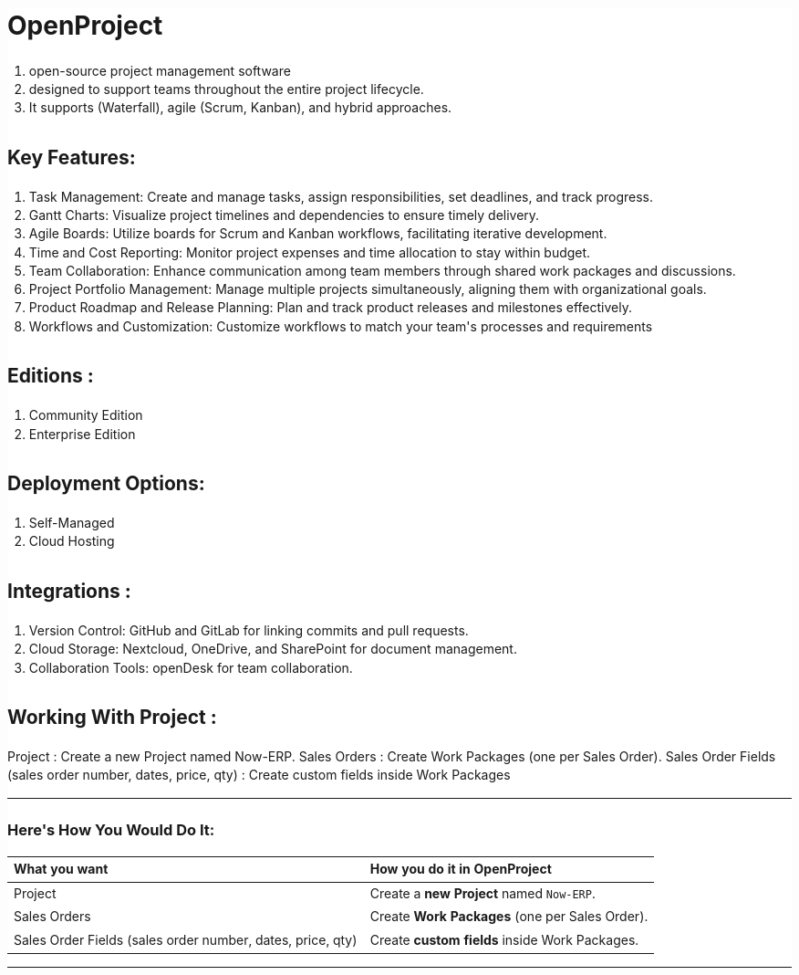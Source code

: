 # OpenProject 

1. open-source project management software
2. designed to support teams throughout the entire project lifecycle.
3. It supports (Waterfall), agile (Scrum, Kanban), and hybrid approaches.

## Key Features:

1. Task Management: Create and manage tasks, assign responsibilities, set deadlines, and track progress.
2. Gantt Charts: Visualize project timelines and dependencies to ensure timely delivery.
3. Agile Boards: Utilize boards for Scrum and Kanban workflows, facilitating iterative development.
4. Time and Cost Reporting: Monitor project expenses and time allocation to stay within budget.
5. Team Collaboration: Enhance communication among team members through shared work packages and discussions.
6. Project Portfolio Management: Manage multiple projects simultaneously, aligning them with organizational goals.
7. Product Roadmap and Release Planning: Plan and track product releases and milestones effectively.
8. Workflows and Customization: Customize workflows to match your team's processes and requirements

## Editions :

1. Community Edition
2. Enterprise Edition

##  Deployment Options:
1. Self-Managed
2. Cloud Hosting

##  Integrations :
1. Version Control: GitHub and GitLab for linking commits and pull requests.
2. Cloud Storage: Nextcloud, OneDrive, and SharePoint for document management.
3. Collaboration Tools: openDesk for team collaboration.​


## Working With Project :

Project : Create a new Project named Now-ERP.
Sales Orders : Create Work Packages (one per Sales Order).
Sales Order Fields (sales order number, dates, price, qty) : Create custom fields inside Work Packages

---

### Here's How You Would Do It:

| What you want | How you do it in OpenProject |
|:--------------|:-----------------------------|
| Project | Create a **new Project** named `Now-ERP`. |
| Sales Orders | Create **Work Packages** (one per Sales Order). |
| Sales Order Fields (sales order number, dates, price, qty) | Create **custom fields** inside Work Packages. |

---